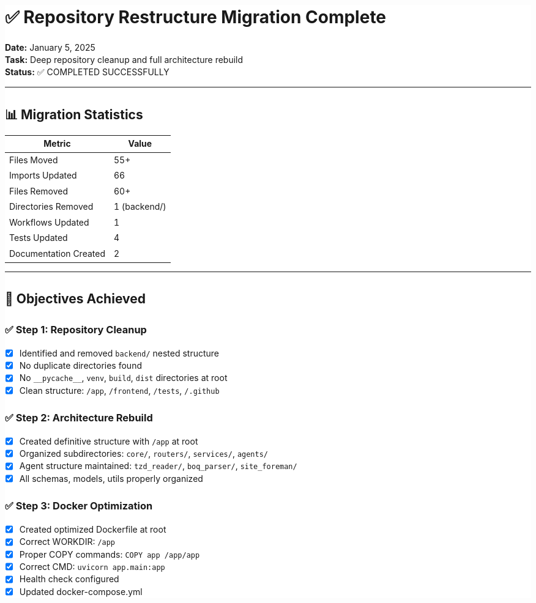 # ✅ Repository Restructure Migration Complete

**Date:** January 5, 2025  
**Task:** Deep repository cleanup and full architecture rebuild  
**Status:** ✅ COMPLETED SUCCESSFULLY

---

## 📊 Migration Statistics

| Metric | Value |
|--------|-------|
| Files Moved | 55+ |
| Imports Updated | 66 |
| Files Removed | 60+ |
| Directories Removed | 1 (backend/) |
| Workflows Updated | 1 |
| Tests Updated | 4 |
| Documentation Created | 2 |

---

## 🎯 Objectives Achieved

### ✅ Step 1: Repository Cleanup
- [x] Identified and removed `backend/` nested structure
- [x] No duplicate directories found
- [x] No `__pycache__`, `venv`, `build`, `dist` directories at root
- [x] Clean structure: `/app`, `/frontend`, `/tests`, `/.github`

### ✅ Step 2: Architecture Rebuild
- [x] Created definitive structure with `/app` at root
- [x] Organized subdirectories: `core/`, `routers/`, `services/`, `agents/`
- [x] Agent structure maintained: `tzd_reader/`, `boq_parser/`, `site_foreman/`
- [x] All schemas, models, utils properly organized

### ✅ Step 3: Docker Optimization
- [x] Created optimized Dockerfile at root
- [x] Correct WORKDIR: `/app`
- [x] Proper COPY commands: `COPY app /app/app`
- [x] Correct CMD: `uvicorn app.main:app`
- [x] Health check configured
- [x] Updated docker-compose.yml
